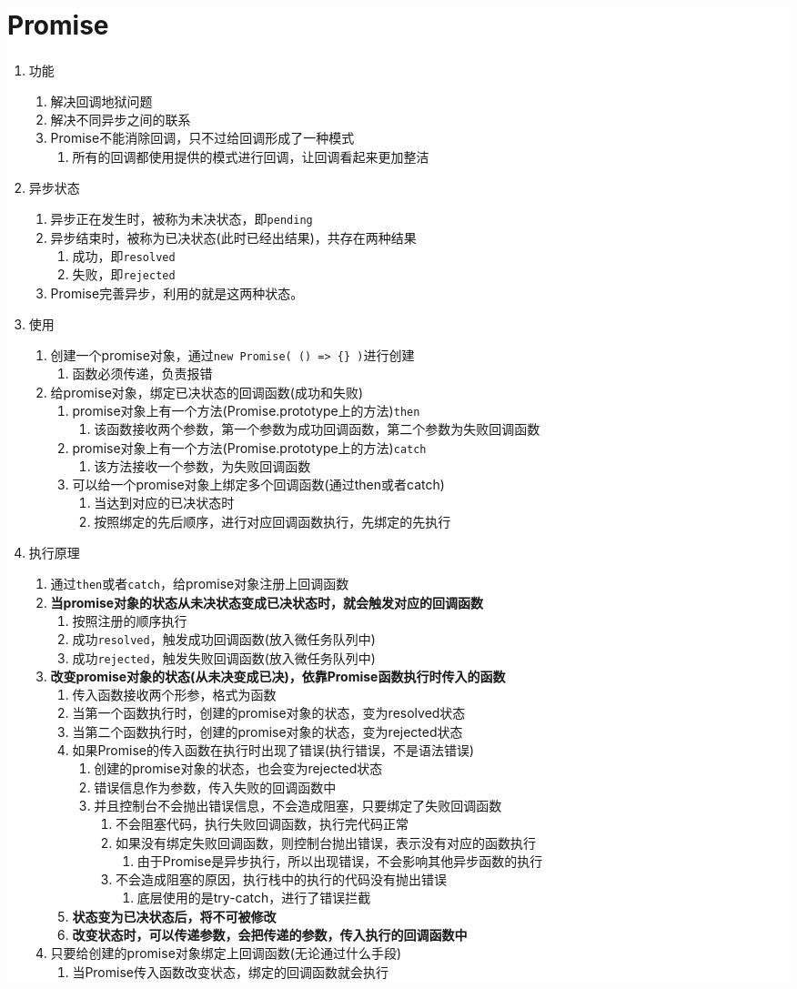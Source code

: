 



# Promise


1. 功能
   1) 解决回调地狱问题
   2) 解决不同异步之间的联系
   3) Promise不能消除回调，只不过给回调形成了一种模式
      1) 所有的回调都使用提供的模式进行回调，让回调看起来更加整洁



2. 异步状态
   1) 异步正在发生时，被称为未决状态，即`pending`
   2) 异步结束时，被称为已决状态(此时已经出结果)，共存在两种结果
      1) 成功，即`resolved`
      2) 失败，即`rejected`
   3) Promise完善异步，利用的就是这两种状态。
    

3. 使用
   1) 创建一个promise对象，通过`new Promise( () => {} )`进行创建
      1) 函数必须传递，负责报错
   2) 给promise对象，绑定已决状态的回调函数(成功和失败)
      1) promise对象上有一个方法(Promise.prototype上的方法)`then`
         1) 该函数接收两个参数，第一个参数为成功回调函数，第二个参数为失败回调函数
      2) promise对象上有一个方法(Promise.prototype上的方法)`catch`
         1) 该方法接收一个参数，为失败回调函数
      3) 可以给一个promise对象上绑定多个回调函数(通过then或者catch)
         1) 当达到对应的已决状态时
         2) 按照绑定的先后顺序，进行对应回调函数执行，先绑定的先执行


4. 执行原理
   1) 通过`then`或者`catch`，给promise对象注册上回调函数
   2) **当promise对象的状态从未决状态变成已决状态时，就会触发对应的回调函数**
      1) 按照注册的顺序执行
      2) 成功`resolved`，触发成功回调函数(放入微任务队列中)
      3) 成功`rejected`，触发失败回调函数(放入微任务队列中)
   3) **改变promise对象的状态(从未决变成已决)，依靠Promise函数执行时传入的函数**
      1) 传入函数接收两个形参，格式为函数
      2) 当第一个函数执行时，创建的promise对象的状态，变为resolved状态
      3) 当第二个函数执行时，创建的promise对象的状态，变为rejected状态
      4) 如果Promise的传入函数在执行时出现了错误(执行错误，不是语法错误)
         1) 创建的promise对象的状态，也会变为rejected状态
         2) 错误信息作为参数，传入失败的回调函数中
         3) 并且控制台不会抛出错误信息，不会造成阻塞，只要绑定了失败回调函数
            1) 不会阻塞代码，执行失败回调函数，执行完代码正常
            2) 如果没有绑定失败回调函数，则控制台抛出错误，表示没有对应的函数执行
               1) 由于Promise是异步执行，所以出现错误，不会影响其他异步函数的执行
            3) 不会造成阻塞的原因，执行栈中的执行的代码没有抛出错误
               1) 底层使用的是try-catch，进行了错误拦截
      5) **状态变为已决状态后，将不可被修改**
      6) **改变状态时，可以传递参数，会把传递的参数，传入执行的回调函数中**
   4) 只要给创建的promise对象绑定上回调函数(无论通过什么手段)
      1) 当Promise传入函数改变状态，绑定的回调函数就会执行
